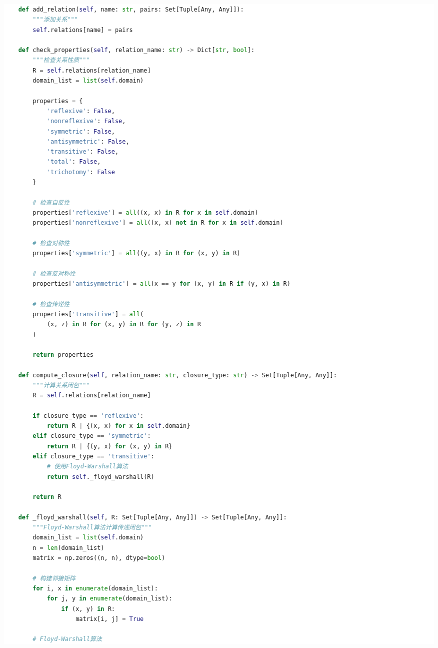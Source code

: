 ```python
    def add_relation(self, name: str, pairs: Set[Tuple[Any, Any]]):
        """添加关系"""
        self.relations[name] = pairs
    
    def check_properties(self, relation_name: str) -> Dict[str, bool]:
        """检查关系性质"""
        R = self.relations[relation_name]
        domain_list = list(self.domain)
        
        properties = {
            'reflexive': False,
            'nonreflexive': False,
            'symmetric': False,
            'antisymmetric': False,
            'transitive': False,
            'total': False,
            'trichotomy': False
        }
        
        # 检查自反性
        properties['reflexive'] = all((x, x) in R for x in self.domain)
        properties['nonreflexive'] = all((x, x) not in R for x in self.domain)
        
        # 检查对称性
        properties['symmetric'] = all((y, x) in R for (x, y) in R)
        
        # 检查反对称性
        properties['antisymmetric'] = all(x == y for (x, y) in R if (y, x) in R)
        
        # 检查传递性
        properties['transitive'] = all(
            (x, z) in R for (x, y) in R for (y, z) in R
        )
        
        return properties
    
    def compute_closure(self, relation_name: str, closure_type: str) -> Set[Tuple[Any, Any]]:
        """计算关系闭包"""
        R = self.relations[relation_name]
        
        if closure_type == 'reflexive':
            return R | {(x, x) for x in self.domain}
        elif closure_type == 'symmetric':
            return R | {(y, x) for (x, y) in R}
        elif closure_type == 'transitive':
            # 使用Floyd-Warshall算法
            return self._floyd_warshall(R)
        
        return R
    
    def _floyd_warshall(self, R: Set[Tuple[Any, Any]]) -> Set[Tuple[Any, Any]]:
        """Floyd-Warshall算法计算传递闭包"""
        domain_list = list(self.domain)
        n = len(domain_list)
        matrix = np.zeros((n, n), dtype=bool)
        
        # 构建邻接矩阵
        for i, x in enumerate(domain_list):
            for j, y in enumerate(domain_list):
                if (x, y) in R:
                    matrix[i, j] = True
        
        # Floyd-Warshall算法
```